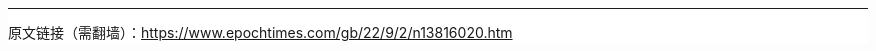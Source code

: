  <div id="below_article_ad">
 </div>
</div>


---

原文链接（需翻墙）：https://www.epochtimes.com/gb/22/9/2/n13816020.htm